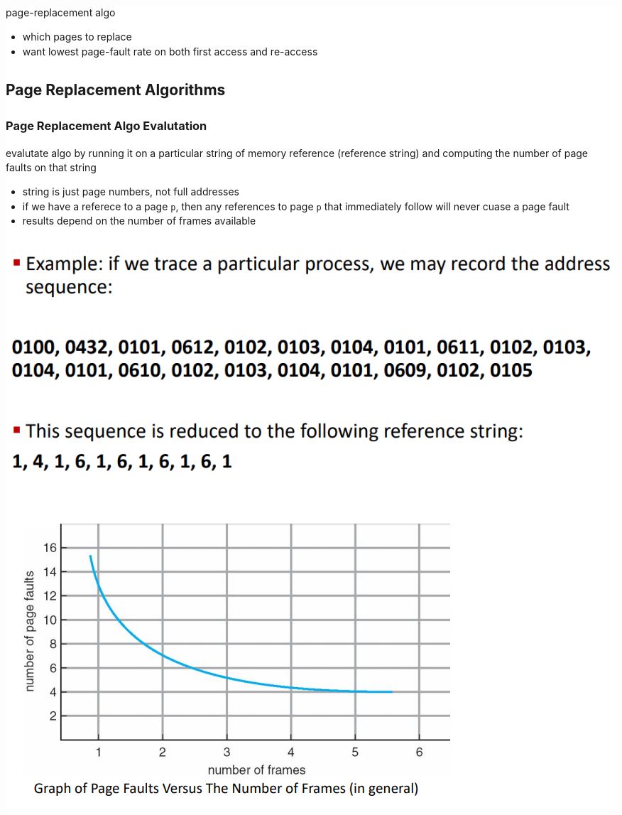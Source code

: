 page-replacement algo
- which pages to replace
- want lowest page-fault rate on both first access and re-access

## Page Replacement Algorithms

### Page Replacement Algo Evalutation

evalutate algo by running it on a particular string of memory reference (reference string)
and
computing the number of page faults on that string
- string is just page numbers, not full addresses
- if we have a referece to a page `p`, then any references to page `p` that immediately follow will never cuase a page fault
- results depend on the number of frames available

![alt text](image-249.png)

![alt text](image-250.png)
